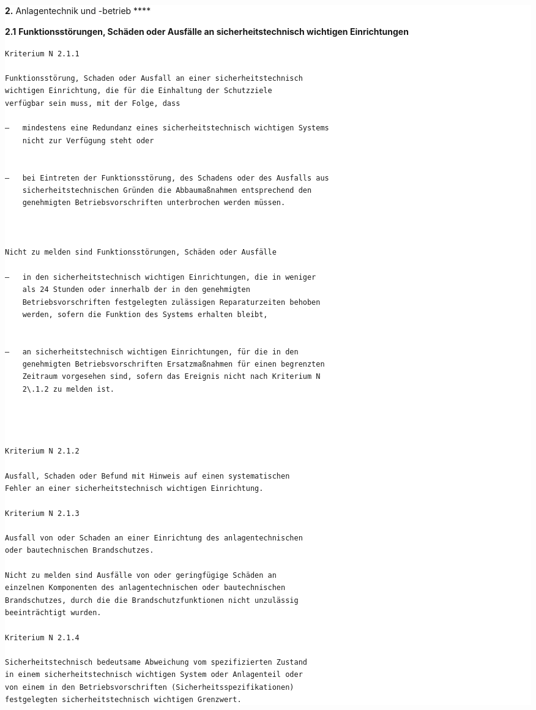 



**2.** Anlagentechnik und -betrieb ****


**2.1** **Funktionsstörungen, Schäden oder Ausfälle an sicherheitstechnisch
    wichtigen Einrichtungen**

    Kriterium N 2.1.1

    Funktionsstörung, Schaden oder Ausfall an einer sicherheitstechnisch
    wichtigen Einrichtung, die für die Einhaltung der Schutzziele
    verfügbar sein muss, mit der Folge, dass

    –   mindestens eine Redundanz eines sicherheitstechnisch wichtigen Systems
        nicht zur Verfügung steht oder


    –   bei Eintreten der Funktionsstörung, des Schadens oder des Ausfalls aus
        sicherheitstechnischen Gründen die Abbaumaßnahmen entsprechend den
        genehmigten Betriebsvorschriften unterbrochen werden müssen.



    Nicht zu melden sind Funktionsstörungen, Schäden oder Ausfälle

    –   in den sicherheitstechnisch wichtigen Einrichtungen, die in weniger
        als 24 Stunden oder innerhalb der in den genehmigten
        Betriebsvorschriften festgelegten zulässigen Reparaturzeiten behoben
        werden, sofern die Funktion des Systems erhalten bleibt,


    –   an sicherheitstechnisch wichtigen Einrichtungen, für die in den
        genehmigten Betriebsvorschriften Ersatzmaßnahmen für einen begrenzten
        Zeitraum vorgesehen sind, sofern das Ereignis nicht nach Kriterium N
        2\.1.2 zu melden ist.




    Kriterium N 2.1.2

    Ausfall, Schaden oder Befund mit Hinweis auf einen systematischen
    Fehler an einer sicherheitstechnisch wichtigen Einrichtung.

    Kriterium N 2.1.3

    Ausfall von oder Schaden an einer Einrichtung des anlagentechnischen
    oder bautechnischen Brandschutzes.

    Nicht zu melden sind Ausfälle von oder geringfügige Schäden an
    einzelnen Komponenten des anlagentechnischen oder bautechnischen
    Brandschutzes, durch die die Brandschutzfunktionen nicht unzulässig
    beeinträchtigt wurden.

    Kriterium N 2.1.4

    Sicherheitstechnisch bedeutsame Abweichung vom spezifizierten Zustand
    in einem sicherheitstechnisch wichtigen System oder Anlagenteil oder
    von einem in den Betriebsvorschriften (Sicherheitsspezifikationen)
    festgelegten sicherheitstechnisch wichtigen Grenzwert.
